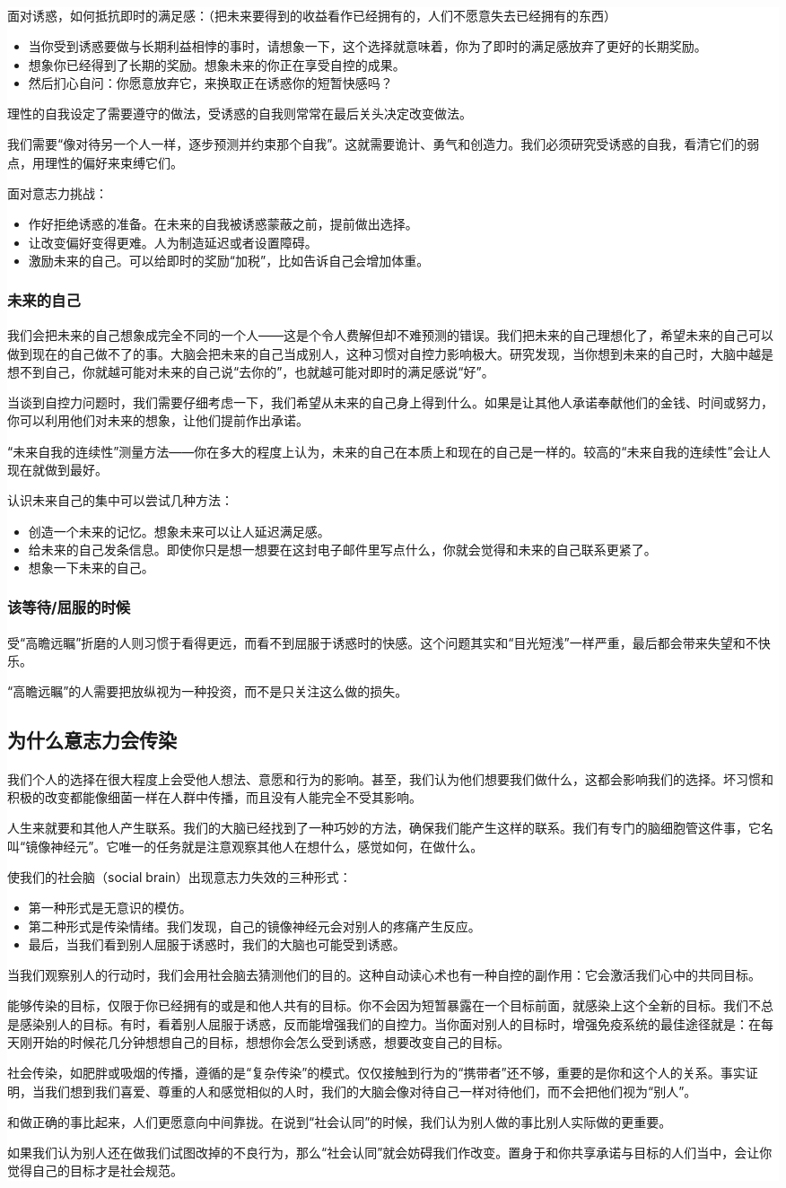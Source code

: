 面对诱惑，如何抵抗即时的满足感：（把未来要得到的收益看作已经拥有的，人们不愿意失去已经拥有的东西）
* 当你受到诱惑要做与长期利益相悖的事时，请想象一下，这个选择就意味着，你为了即时的满足感放弃了更好的长期奖励。
* 想象你已经得到了长期的奖励。想象未来的你正在享受自控的成果。 
* 然后扪心自问：你愿意放弃它，来换取正在诱惑你的短暂快感吗？

理性的自我设定了需要遵守的做法，受诱惑的自我则常常在最后关头决定改变做法。

我们需要“像对待另一个人一样，逐步预测并约束那个自我”。这就需要诡计、勇气和创造力。我们必须研究受诱惑的自我，看清它们的弱点，用理性的偏好来束缚它们。

面对意志力挑战：
* 作好拒绝诱惑的准备。在未来的自我被诱惑蒙蔽之前，提前做出选择。
* 让改变偏好变得更难。人为制造延迟或者设置障碍。
* 激励未来的自己。可以给即时的奖励“加税”，比如告诉自己会增加体重。

### 未来的自己

我们会把未来的自己想象成完全不同的一个人——这是个令人费解但却不难预测的错误。我们把未来的自己理想化了，希望未来的自己可以做到现在的自己做不了的事。大脑会把未来的自己当成别人，这种习惯对自控力影响极大。研究发现，当你想到未来的自己时，大脑中越是想不到自己，你就越可能对未来的自己说“去你的”，也就越可能对即时的满足感说“好”。

当谈到自控力问题时，我们需要仔细考虑一下，我们希望从未来的自己身上得到什么。如果是让其他人承诺奉献他们的金钱、时间或努力，你可以利用他们对未来的想象，让他们提前作出承诺。

“未来自我的连续性”测量方法——你在多大的程度上认为，未来的自己在本质上和现在的自己是一样的。较高的“未来自我的连续性”会让人现在就做到最好。

认识未来自己的集中可以尝试几种方法：
* 创造一个未来的记忆。想象未来可以让人延迟满足感。
* 给未来的自己发条信息。即使你只是想一想要在这封电子邮件里写点什么，你就会觉得和未来的自己联系更紧了。
* 想象一下未来的自己。

### 该等待/屈服的时候

受“高瞻远瞩”折磨的人则习惯于看得更远，而看不到屈服于诱惑时的快感。这个问题其实和“目光短浅”一样严重，最后都会带来失望和不快乐。

“高瞻远瞩”的人需要把放纵视为一种投资，而不是只关注这么做的损失。

## 为什么意志力会传染

我们个人的选择在很大程度上会受他人想法、意愿和行为的影响。甚至，我们认为他们想要我们做什么，这都会影响我们的选择。坏习惯和积极的改变都能像细菌一样在人群中传播，而且没有人能完全不受其影响。

人生来就要和其他人产生联系。我们的大脑已经找到了一种巧妙的方法，确保我们能产生这样的联系。我们有专门的脑细胞管这件事，它名叫“镜像神经元”。它唯一的任务就是注意观察其他人在想什么，感觉如何，在做什么。

使我们的社会脑（social brain）出现意志力失效的三种形式：
* 第一种形式是无意识的模仿。
* 第二种形式是传染情绪。我们发现，自己的镜像神经元会对别人的疼痛产生反应。
* 最后，当我们看到别人屈服于诱惑时，我们的大脑也可能受到诱惑。

当我们观察别人的行动时，我们会用社会脑去猜测他们的目的。这种自动读心术也有一种自控的副作用：它会激活我们心中的共同目标。

能够传染的目标，仅限于你已经拥有的或是和他人共有的目标。你不会因为短暂暴露在一个目标前面，就感染上这个全新的目标。我们不总是感染别人的目标。有时，看着别人屈服于诱惑，反而能增强我们的自控力。当你面对别人的目标时，增强免疫系统的最佳途径就是：在每天刚开始的时候花几分钟想想自己的目标，想想你会怎么受到诱惑，想要改变自己的目标。

社会传染，如肥胖或吸烟的传播，遵循的是“复杂传染”的模式。仅仅接触到行为的“携带者”还不够，重要的是你和这个人的关系。事实证明，当我们想到我们喜爱、尊重的人和感觉相似的人时，我们的大脑会像对待自己一样对待他们，而不会把他们视为“别人”。

和做正确的事比起来，人们更愿意向中间靠拢。在说到“社会认同”的时候，我们认为别人做的事比别人实际做的更重要。

如果我们认为别人还在做我们试图改掉的不良行为，那么“社会认同”就会妨碍我们作改变。置身于和你共享承诺与目标的人们当中，会让你觉得自己的目标才是社会规范。
